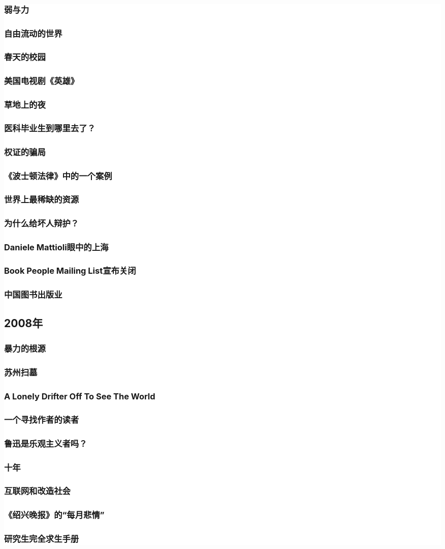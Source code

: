 ### 弱与力

### 自由流动的世界

### 春天的校园

### 美国电视剧《英雄》

### 草地上的夜

### 医科毕业生到哪里去了？

### 权证的骗局

### 《波士顿法律》中的一个案例

### 世界上最稀缺的资源

### 为什么给坏人辩护？

### Daniele Mattioli眼中的上海

### Book People Mailing List宣布关闭

### 中国图书出版业

## 2008年

### 暴力的根源

### 苏州扫墓

### A Lonely Drifter Off To See The World

### 一个寻找作者的读者

### 鲁迅是乐观主义者吗？

### 十年

### 互联网和改造社会

### 《绍兴晚报》的“每月悲情”

### 研究生完全求生手册
